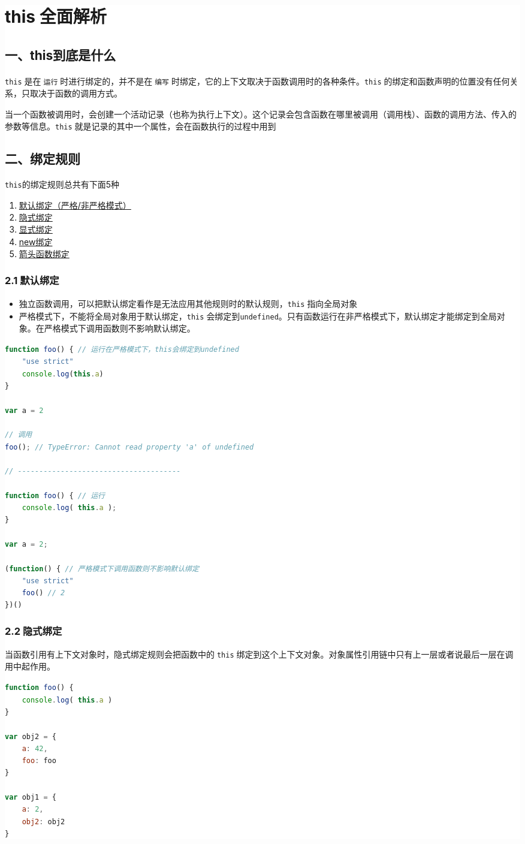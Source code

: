 # this 全面解析
## 一、this到底是什么
`this` 是在 `运行` 时进行绑定的，并不是在 `编写` 时绑定，它的上下文取决于函数调用时的各种条件。`this` 的绑定和函数声明的位置没有任何关系，只取决于函数的调用方式。  

当一个函数被调用时，会创建一个活动记录（也称为执行上下文）。这个记录会包含函数在哪里被调用（调用栈）、函数的调用方法、传入的参数等信息。`this` 就是记录的其中一个属性，会在函数执行的过程中用到
## 二、绑定规则

`this`的绑定规则总共有下面5种

1. [默认绑定（严格/非严格模式）](#21-默认绑定)
2. [隐式绑定](#22-隐式绑定)
3. [显式绑定](#23-显式绑定)
4. [new绑定](#24-new绑定)
5. [箭头函数绑定](#25-箭头函数绑定)

### 2.1 默认绑定
- 独立函数调用，可以把默认绑定看作是无法应用其他规则时的默认规则，`this` 指向全局对象
- 严格模式下，不能将全局对象用于默认绑定，`this` 会绑定到`undefined`。只有函数运行在非严格模式下，默认绑定才能绑定到全局对象。在严格模式下调用函数则不影响默认绑定。

```JavaScript
function foo() { // 运行在严格模式下，this会绑定到undefined
    "use strict"
    console.log(this.a)
}

var a = 2

// 调用
foo(); // TypeError: Cannot read property 'a' of undefined

// --------------------------------------

function foo() { // 运行
    console.log( this.a );
}

var a = 2;

(function() { // 严格模式下调用函数则不影响默认绑定
    "use strict"
    foo() // 2
})()
```

### 2.2 隐式绑定
当函数引用有上下文对象时，隐式绑定规则会把函数中的 `this` 绑定到这个上下文对象。对象属性引用链中只有上一层或者说最后一层在调用中起作用。


```JavaScript
function foo() {
    console.log( this.a )
}

var obj2 = {
    a: 42,
    foo: foo
}

var obj1 = {
    a: 2,
    obj2: obj2
}

```